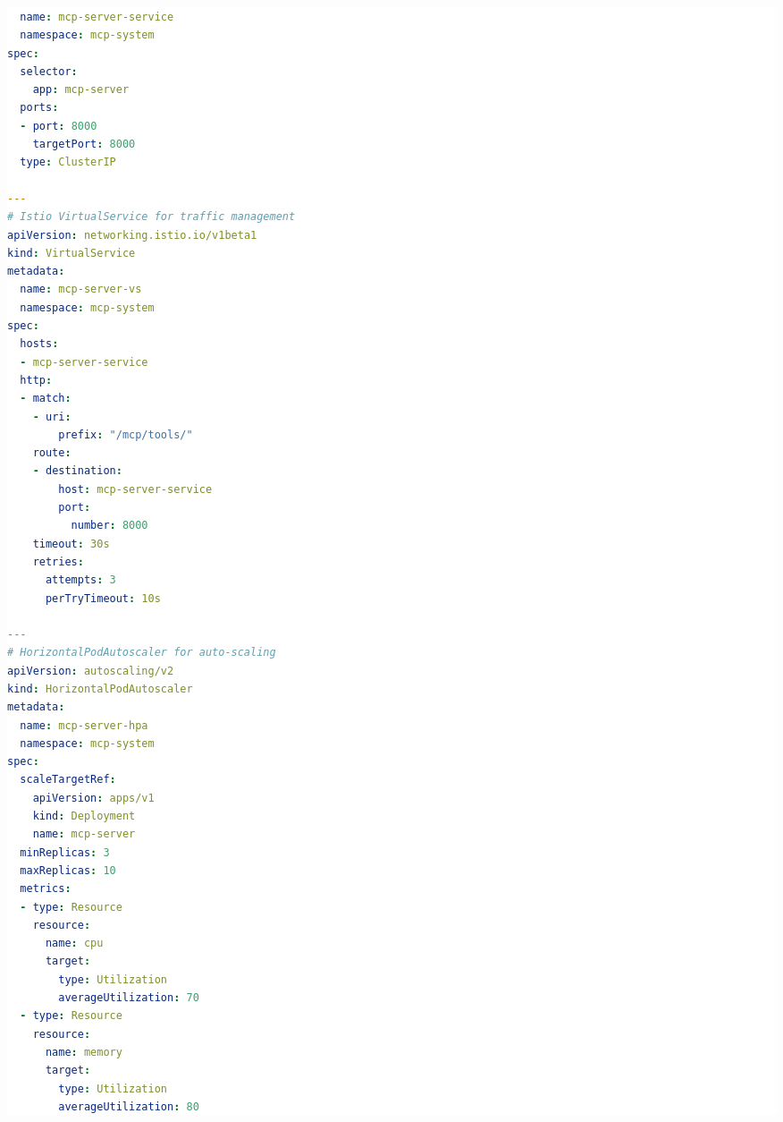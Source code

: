 ```yaml
  name: mcp-server-service
  namespace: mcp-system
spec:
  selector:
    app: mcp-server
  ports:
  - port: 8000
    targetPort: 8000
  type: ClusterIP

---
# Istio VirtualService for traffic management
apiVersion: networking.istio.io/v1beta1
kind: VirtualService
metadata:
  name: mcp-server-vs
  namespace: mcp-system
spec:
  hosts:
  - mcp-server-service
  http:
  - match:
    - uri:
        prefix: "/mcp/tools/"
    route:
    - destination:
        host: mcp-server-service
        port:
          number: 8000
    timeout: 30s
    retries:
      attempts: 3
      perTryTimeout: 10s

---
# HorizontalPodAutoscaler for auto-scaling
apiVersion: autoscaling/v2
kind: HorizontalPodAutoscaler
metadata:
  name: mcp-server-hpa
  namespace: mcp-system
spec:
  scaleTargetRef:
    apiVersion: apps/v1
    kind: Deployment
    name: mcp-server
  minReplicas: 3
  maxReplicas: 10
  metrics:
  - type: Resource
    resource:
      name: cpu
      target:
        type: Utilization
        averageUtilization: 70
  - type: Resource
    resource:
      name: memory
      target:
        type: Utilization
        averageUtilization: 80
```
